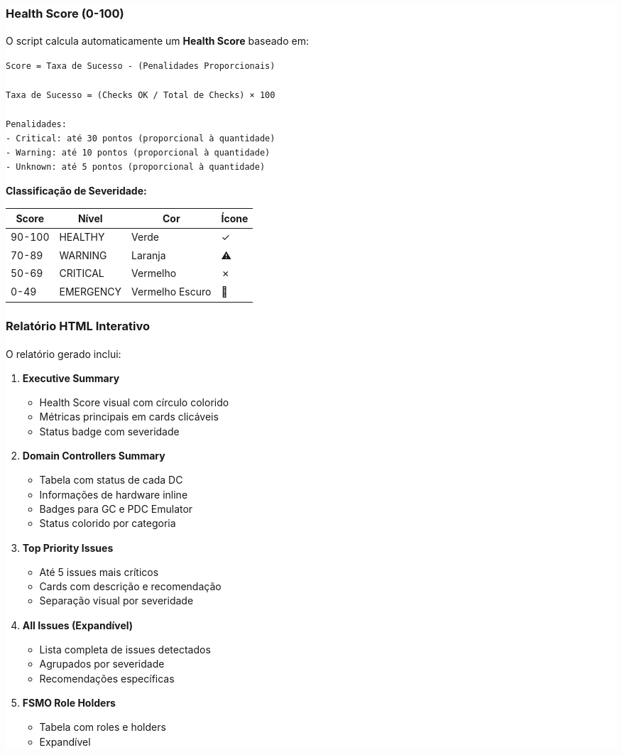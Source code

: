 ### Health Score (0-100)

O script calcula automaticamente um **Health Score** baseado em:

```
Score = Taxa de Sucesso - (Penalidades Proporcionais)

Taxa de Sucesso = (Checks OK / Total de Checks) × 100

Penalidades:
- Critical: até 30 pontos (proporcional à quantidade)
- Warning: até 10 pontos (proporcional à quantidade)
- Unknown: até 5 pontos (proporcional à quantidade)
```

**Classificação de Severidade:**

| Score | Nível | Cor | Ícone |
|-------|-------|-----|-------|
| 90-100 | HEALTHY | Verde | ✓ |
| 70-89 | WARNING | Laranja | ⚠ |
| 50-69 | CRITICAL | Vermelho | ✗ |
| 0-49 | EMERGENCY | Vermelho Escuro | 🚨 |

### Relatório HTML Interativo

O relatório gerado inclui:

1. **Executive Summary**
   - Health Score visual com círculo colorido
   - Métricas principais em cards clicáveis
   - Status badge com severidade

2. **Domain Controllers Summary**
   - Tabela com status de cada DC
   - Informações de hardware inline
   - Badges para GC e PDC Emulator
   - Status colorido por categoria

3. **Top Priority Issues**
   - Até 5 issues mais críticos
   - Cards com descrição e recomendação
   - Separação visual por severidade

4. **All Issues (Expandível)**
   - Lista completa de issues detectados
   - Agrupados por severidade
   - Recomendações específicas

5. **FSMO Role Holders**
   - Tabela com roles e holders
   - Expandível

